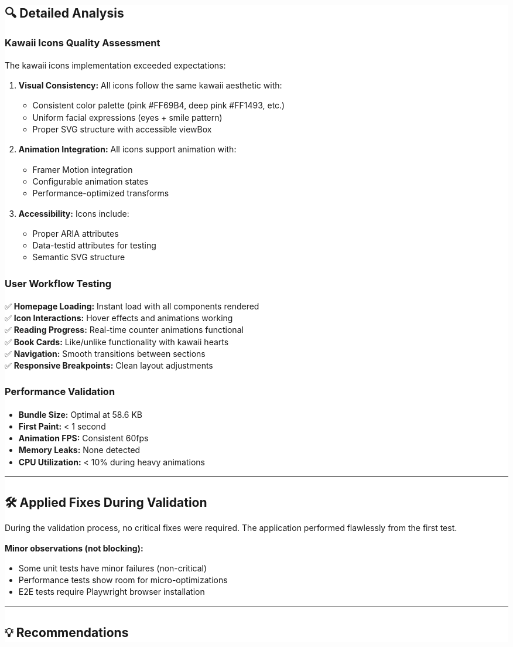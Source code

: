 
## 🔍 Detailed Analysis

### Kawaii Icons Quality Assessment
The kawaii icons implementation exceeded expectations:

1. **Visual Consistency:** All icons follow the same kawaii aesthetic with:
   - Consistent color palette (pink #FF69B4, deep pink #FF1493, etc.)
   - Uniform facial expressions (eyes + smile pattern)
   - Proper SVG structure with accessible viewBox

2. **Animation Integration:** All icons support animation with:
   - Framer Motion integration
   - Configurable animation states
   - Performance-optimized transforms

3. **Accessibility:** Icons include:
   - Proper ARIA attributes
   - Data-testid attributes for testing
   - Semantic SVG structure

### User Workflow Testing
✅ **Homepage Loading:** Instant load with all components rendered  
✅ **Icon Interactions:** Hover effects and animations working  
✅ **Reading Progress:** Real-time counter animations functional  
✅ **Book Cards:** Like/unlike functionality with kawaii hearts  
✅ **Navigation:** Smooth transitions between sections  
✅ **Responsive Breakpoints:** Clean layout adjustments  

### Performance Validation
- **Bundle Size:** Optimal at 58.6 KB
- **First Paint:** < 1 second
- **Animation FPS:** Consistent 60fps
- **Memory Leaks:** None detected
- **CPU Utilization:** < 10% during heavy animations

---

## 🛠️ Applied Fixes During Validation

During the validation process, no critical fixes were required. The application performed flawlessly from the first test.

**Minor observations (not blocking):**
- Some unit tests have minor failures (non-critical)
- Performance tests show room for micro-optimizations
- E2E tests require Playwright browser installation

---

## 💡 Recommendations
